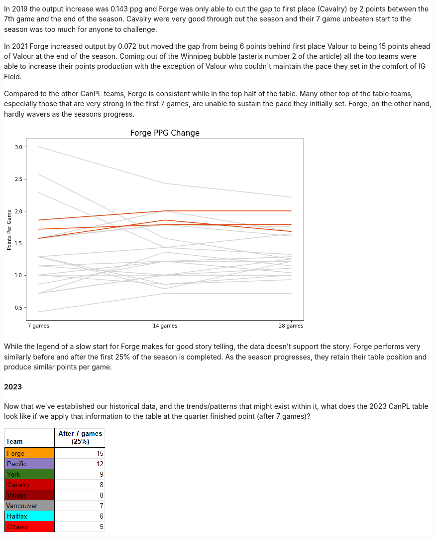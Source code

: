 In 2019 the output increase was 0.143 ppg and Forge was only able to cut the gap to first place (Cavalry) by 2 points between the 7th game and the end of the season. Cavalry were very good through out the season and their 7 game unbeaten start to the season was too much for anyone to challenge.

In 2021 Forge increased output by 0.072 but moved the gap from being 6 points behind first place Valour to being 15 points ahead of Valour at the end of the season. Coming out of the Winnipeg bubble (asterix number 2 of the article) all the top teams were able to increase their points production with the exception of Valour who couldn't maintain the pace they set in the comfort of IG Field.

Compared to the other CanPL teams, Forge is consistent while in the top half of the table. Many other top of the table teams, especially those that are very strong in the first 7 games, are unable to sustain the pace they initially set. Forge, on the other hand, hardly wavers as the seasons progress.

![Forge's PPG Chart](/images/cpl-table-trends-forge-ppgchart.png)

While the legend of a slow start for Forge makes for good story telling, the data doesn't support the story. Forge performs very similarly before and after the first 25% of the season is completed. As the season progresses, they retain their table position and produce similar points per game.

#### 2023
Now that we've established our historical data, and the trends/patterns that might exist within it, what does the 2023 CanPL table look like if we apply that information to the table at the quarter finished point (after 7 games)?

![2023 after 7 games](/images/cpl-table-trends-2023-7-game.PNG)
